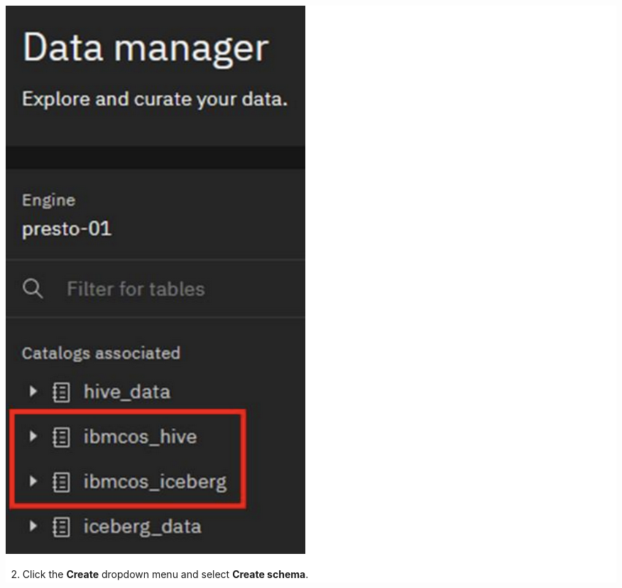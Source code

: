   ![](../images/202/new-catalogs.png)

2. Click the **Create** dropdown menu and select **Create schema**.
